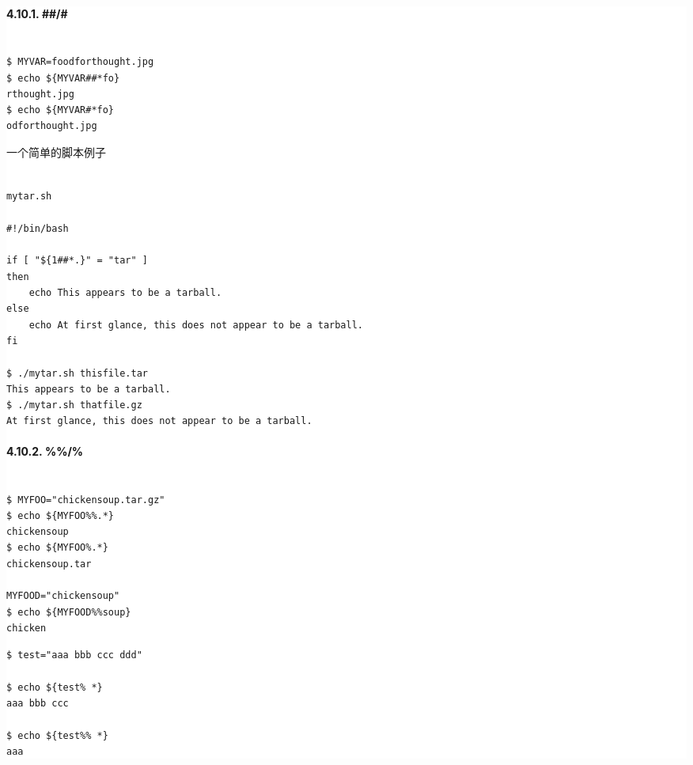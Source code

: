 #### 4.10.1. ##/#

```

$ MYVAR=foodforthought.jpg
$ echo ${MYVAR##*fo}
rthought.jpg
$ echo ${MYVAR#*fo}
odforthought.jpg

```

一个简单的脚本例子

```

mytar.sh

#!/bin/bash

if [ "${1##*.}" = "tar" ]
then
    echo This appears to be a tarball.
else
    echo At first glance, this does not appear to be a tarball.
fi

$ ./mytar.sh thisfile.tar
This appears to be a tarball.
$ ./mytar.sh thatfile.gz
At first glance, this does not appear to be a tarball.

```

#### 4.10.2. %%/%

```

$ MYFOO="chickensoup.tar.gz"
$ echo ${MYFOO%%.*}
chickensoup
$ echo ${MYFOO%.*}
chickensoup.tar

MYFOOD="chickensoup"
$ echo ${MYFOOD%%soup}
chicken

```

```
$ test="aaa bbb ccc ddd"

$ echo ${test% *}
aaa bbb ccc

$ echo ${test%% *}
aaa

```

